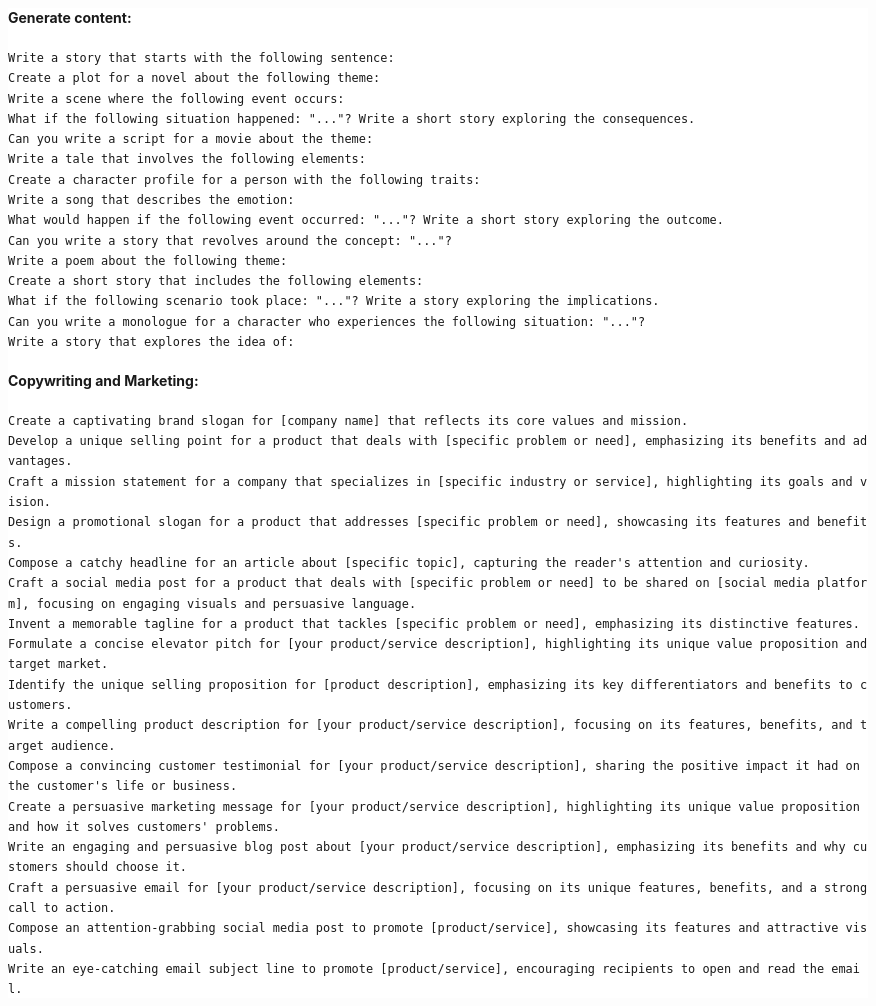 
#### Generate content:

```
Write a story that starts with the following sentence:
Create a plot for a novel about the following theme:
Write a scene where the following event occurs:
What if the following situation happened: "..."? Write a short story exploring the consequences.
Can you write a script for a movie about the theme:
Write a tale that involves the following elements:
Create a character profile for a person with the following traits:
Write a song that describes the emotion: 
What would happen if the following event occurred: "..."? Write a short story exploring the outcome.
Can you write a story that revolves around the concept: "..."?
Write a poem about the following theme: 
Create a short story that includes the following elements:
What if the following scenario took place: "..."? Write a story exploring the implications.
Can you write a monologue for a character who experiences the following situation: "..."?
Write a story that explores the idea of:
```


#### Copywriting and Marketing:

```
Create a captivating brand slogan for [company name] that reflects its core values and mission.
Develop a unique selling point for a product that deals with [specific problem or need], emphasizing its benefits and advantages.
Craft a mission statement for a company that specializes in [specific industry or service], highlighting its goals and vision.
Design a promotional slogan for a product that addresses [specific problem or need], showcasing its features and benefits.
Compose a catchy headline for an article about [specific topic], capturing the reader's attention and curiosity.
Craft a social media post for a product that deals with [specific problem or need] to be shared on [social media platform], focusing on engaging visuals and persuasive language.
Invent a memorable tagline for a product that tackles [specific problem or need], emphasizing its distinctive features.
Formulate a concise elevator pitch for [your product/service description], highlighting its unique value proposition and target market.
Identify the unique selling proposition for [product description], emphasizing its key differentiators and benefits to customers.
Write a compelling product description for [your product/service description], focusing on its features, benefits, and target audience.
Compose a convincing customer testimonial for [your product/service description], sharing the positive impact it had on the customer's life or business.
Create a persuasive marketing message for [your product/service description], highlighting its unique value proposition and how it solves customers' problems.
Write an engaging and persuasive blog post about [your product/service description], emphasizing its benefits and why customers should choose it.
Craft a persuasive email for [your product/service description], focusing on its unique features, benefits, and a strong call to action.
Compose an attention-grabbing social media post to promote [product/service], showcasing its features and attractive visuals.
Write an eye-catching email subject line to promote [product/service], encouraging recipients to open and read the email.
```
